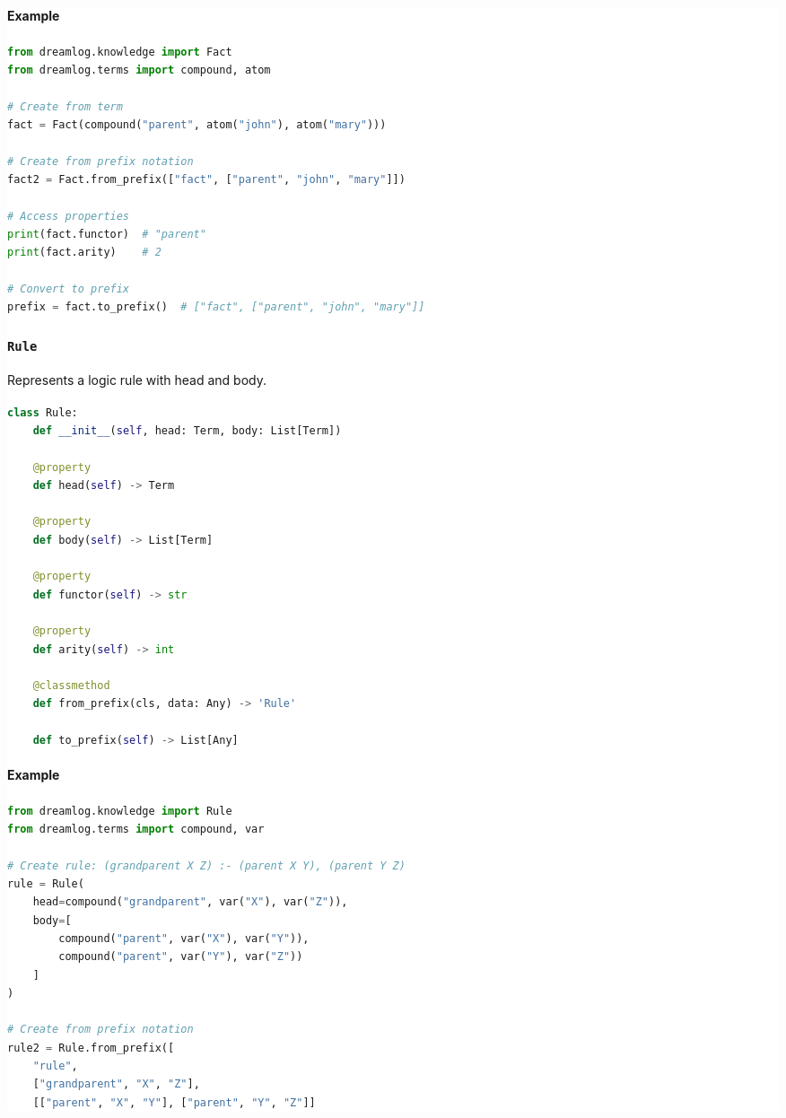 #### Example

```python
from dreamlog.knowledge import Fact
from dreamlog.terms import compound, atom

# Create from term
fact = Fact(compound("parent", atom("john"), atom("mary")))

# Create from prefix notation
fact2 = Fact.from_prefix(["fact", ["parent", "john", "mary"]])

# Access properties
print(fact.functor)  # "parent"
print(fact.arity)    # 2

# Convert to prefix
prefix = fact.to_prefix()  # ["fact", ["parent", "john", "mary"]]
```

### `Rule`

Represents a logic rule with head and body.

```python
class Rule:
    def __init__(self, head: Term, body: List[Term])
    
    @property
    def head(self) -> Term
    
    @property
    def body(self) -> List[Term]
    
    @property
    def functor(self) -> str
    
    @property
    def arity(self) -> int
    
    @classmethod
    def from_prefix(cls, data: Any) -> 'Rule'
    
    def to_prefix(self) -> List[Any]
```

#### Example

```python
from dreamlog.knowledge import Rule
from dreamlog.terms import compound, var

# Create rule: (grandparent X Z) :- (parent X Y), (parent Y Z)
rule = Rule(
    head=compound("grandparent", var("X"), var("Z")),
    body=[
        compound("parent", var("X"), var("Y")),
        compound("parent", var("Y"), var("Z"))
    ]
)

# Create from prefix notation
rule2 = Rule.from_prefix([
    "rule",
    ["grandparent", "X", "Z"],
    [["parent", "X", "Y"], ["parent", "Y", "Z"]]
```